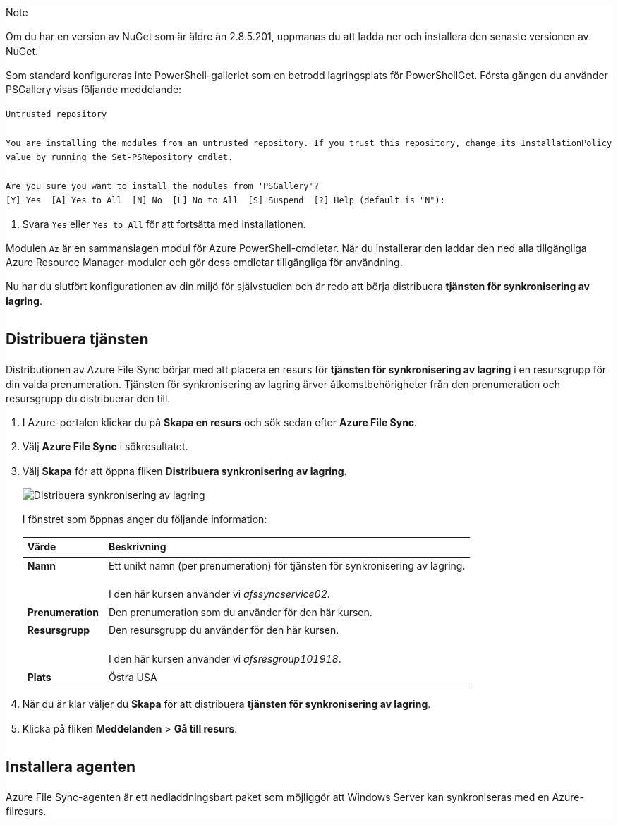    > [!NOTE]
   > Om du har en version av NuGet som är äldre än 2.8.5.201, uppmanas du att ladda ner och installera den senaste versionen av NuGet.

   Som standard konfigureras inte PowerShell-galleriet som en betrodd lagringsplats för PowerShellGet. Första gången du använder PSGallery visas följande meddelande:

   ```output
   Untrusted repository

   You are installing the modules from an untrusted repository. If you trust this repository, change its InstallationPolicy value by running the Set-PSRepository cmdlet.

   Are you sure you want to install the modules from 'PSGallery'?
   [Y] Yes  [A] Yes to All  [N] No  [L] No to All  [S] Suspend  [?] Help (default is "N"):
   ```

1. Svara `Yes` eller `Yes to All` för att fortsätta med installationen.

Modulen `Az` är en sammanslagen modul för Azure PowerShell-cmdletar. När du installerar den laddar den ned alla tillgängliga Azure Resource Manager-moduler och gör dess cmdletar tillgängliga för användning.

Nu har du slutfört konfigurationen av din miljö för självstudien och är redo att börja distribuera **tjänsten för synkronisering av lagring**.

## <a name="deploy-the-service"></a>Distribuera tjänsten 
Distributionen av Azure File Sync börjar med att placera en resurs för **tjänsten för synkronisering av lagring** i en resursgrupp för din valda prenumeration. Tjänsten för synkronisering av lagring ärver åtkomstbehörigheter från den prenumeration och resursgrupp du distribuerar den till.

1. I Azure-portalen klickar du på **Skapa en resurs** och sök sedan efter **Azure File Sync**.
1. Välj **Azure File Sync** i sökresultatet.
1. Välj **Skapa** för att öppna fliken **Distribuera synkronisering av lagring**.

   ![Distribuera synkronisering av lagring](media/storage-sync-files-extend-servers/afs-info.png)

   I fönstret som öppnas anger du följande information:

   | Värde | Beskrivning |
   | ----- | ----- |
   | **Namn** | Ett unikt namn (per prenumeration) för tjänsten för synkronisering av lagring.<br><br>I den här kursen använder vi *afssyncservice02*. |
   | **Prenumeration** | Den prenumeration som du använder för den här kursen. |
   | **Resursgrupp** | Den resursgrupp du använder för den här kursen.<br><br>I den här kursen använder vi *afsresgroup101918*. |
   | **Plats** | Östra USA |

1. När du är klar väljer du **Skapa** för att distribuera **tjänsten för synkronisering av lagring**.
1. Klicka på fliken **Meddelanden** > **Gå till resurs**.

## <a name="install-the-agent"></a>Installera agenten
Azure File Sync-agenten är ett nedladdningsbart paket som möjliggör att Windows Server kan synkroniseras med en Azure-filresurs.
